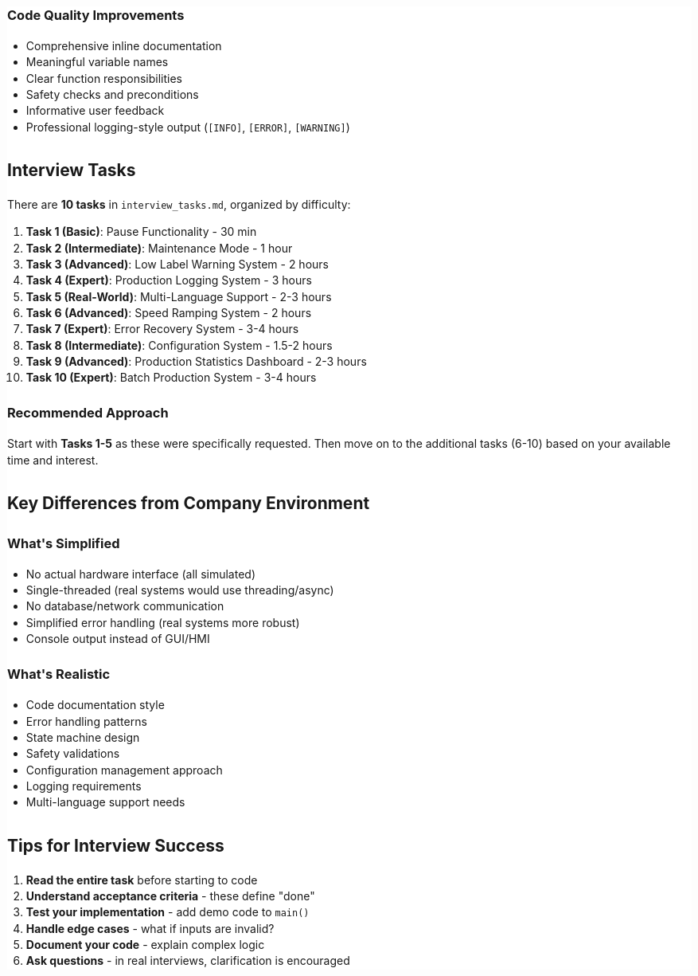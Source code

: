 ### Code Quality Improvements
- Comprehensive inline documentation
- Meaningful variable names
- Clear function responsibilities
- Safety checks and preconditions
- Informative user feedback
- Professional logging-style output (`[INFO]`, `[ERROR]`, `[WARNING]`)

## Interview Tasks

There are **10 tasks** in `interview_tasks.md`, organized by difficulty:

1. **Task 1 (Basic)**: Pause Functionality - 30 min
2. **Task 2 (Intermediate)**: Maintenance Mode - 1 hour
3. **Task 3 (Advanced)**: Low Label Warning System - 2 hours
4. **Task 4 (Expert)**: Production Logging System - 3 hours
5. **Task 5 (Real-World)**: Multi-Language Support - 2-3 hours
6. **Task 6 (Advanced)**: Speed Ramping System - 2 hours
7. **Task 7 (Expert)**: Error Recovery System - 3-4 hours
8. **Task 8 (Intermediate)**: Configuration System - 1.5-2 hours
9. **Task 9 (Advanced)**: Production Statistics Dashboard - 2-3 hours
10. **Task 10 (Expert)**: Batch Production System - 3-4 hours

### Recommended Approach

Start with **Tasks 1-5** as these were specifically requested. Then move on to the additional tasks (6-10) based on your available time and interest.

## Key Differences from Company Environment

### What's Simplified
- No actual hardware interface (all simulated)
- Single-threaded (real systems would use threading/async)
- No database/network communication
- Simplified error handling (real systems more robust)
- Console output instead of GUI/HMI

### What's Realistic
- Code documentation style
- Error handling patterns
- State machine design
- Safety validations
- Configuration management approach
- Logging requirements
- Multi-language support needs

## Tips for Interview Success

1. **Read the entire task** before starting to code
2. **Understand acceptance criteria** - these define "done"
3. **Test your implementation** - add demo code to `main()`
4. **Handle edge cases** - what if inputs are invalid?
5. **Document your code** - explain complex logic
6. **Ask questions** - in real interviews, clarification is encouraged
